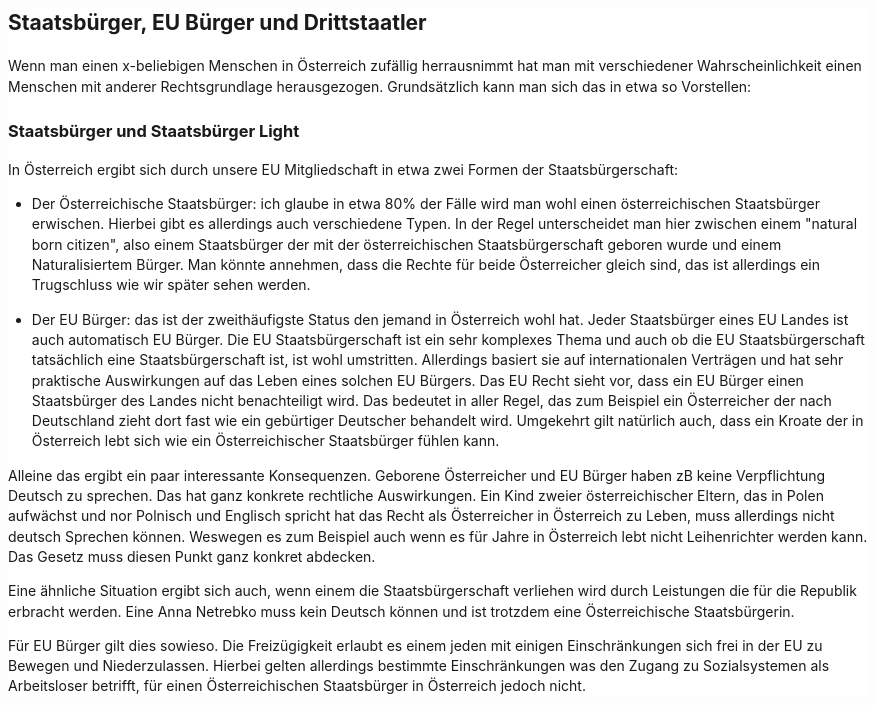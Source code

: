 ## Staatsbürger, EU Bürger und Drittstaatler

Wenn man einen x-beliebigen Menschen in Österreich zufällig herrausnimmt
hat man mit verschiedener Wahrscheinlichkeit einen Menschen mit anderer
Rechtsgrundlage herausgezogen.  Grundsätzlich kann man sich das in etwa
so Vorstellen:

### Staatsbürger und Staatsbürger Light

In Österreich ergibt sich durch unsere EU Mitgliedschaft in etwa zwei
Formen der Staatsbürgerschaft:

* Der Österreichische Staatsbürger: ich glaube in etwa 80% der Fälle wird
  man wohl einen österreichischen Staatsbürger erwischen.  Hierbei gibt es
  allerdings auch verschiedene Typen.  In der Regel unterscheidet man hier
  zwischen einem "natural born citizen", also einem Staatsbürger der mit
  der österreichischen Staatsbürgerschaft geboren wurde und einem
  Naturalisiertem Bürger.  Man könnte annehmen, dass die Rechte für beide
  Österreicher gleich sind, das ist allerdings ein Trugschluss wie wir
  später sehen werden.

* Der EU Bürger: das ist der zweithäufigste Status den jemand in Österreich
  wohl hat.  Jeder Staatsbürger eines EU Landes ist auch automatisch EU
  Bürger.  Die EU Staatsbürgerschaft ist ein sehr komplexes Thema und auch
  ob die EU Staatsbürgerschaft tatsächlich eine Staatsbürgerschaft ist, ist
  wohl umstritten.  Allerdings basiert sie auf internationalen Verträgen
  und hat sehr praktische Auswirkungen auf das Leben eines solchen EU
  Bürgers.  Das EU Recht sieht vor, dass ein EU Bürger einen Staatsbürger
  des Landes nicht benachteiligt wird.  Das bedeutet in aller Regel, das
  zum Beispiel ein Österreicher der nach Deutschland zieht dort fast wie
  ein gebürtiger Deutscher behandelt wird.  Umgekehrt gilt natürlich auch,
  dass ein Kroate der in Österreich lebt sich wie ein Österreichischer
  Staatsbürger fühlen kann.

Alleine das ergibt ein paar interessante Konsequenzen.  Geborene Österreicher
und EU Bürger haben zB keine Verpflichtung Deutsch zu sprechen.  Das hat
ganz konkrete rechtliche Auswirkungen.  Ein Kind zweier österreichischer
Eltern, das in Polen aufwächst und nor Polnisch und Englisch spricht hat
das Recht als Österreicher in Österreich zu Leben, muss allerdings nicht
deutsch Sprechen können.  Weswegen es zum Beispiel auch wenn es für
Jahre in Österreich lebt nicht Leihenrichter werden kann.  Das Gesetz
muss diesen Punkt ganz konkret abdecken.

Eine ähnliche Situation ergibt sich auch, wenn einem die Staatsbürgerschaft
verliehen wird durch Leistungen die für die Republik erbracht werden.
Eine Anna Netrebko muss kein Deutsch können und ist trotzdem eine
Österreichische Staatsbürgerin.

Für EU Bürger gilt dies sowieso.  Die Freizügigkeit erlaubt es einem
jeden mit einigen Einschränkungen sich frei in der EU zu Bewegen und
Niederzulassen.  Hierbei gelten allerdings bestimmte Einschränkungen
was den Zugang zu Sozialsystemen als Arbeitsloser betrifft, für einen
Österreichischen Staatsbürger in Österreich jedoch nicht.
